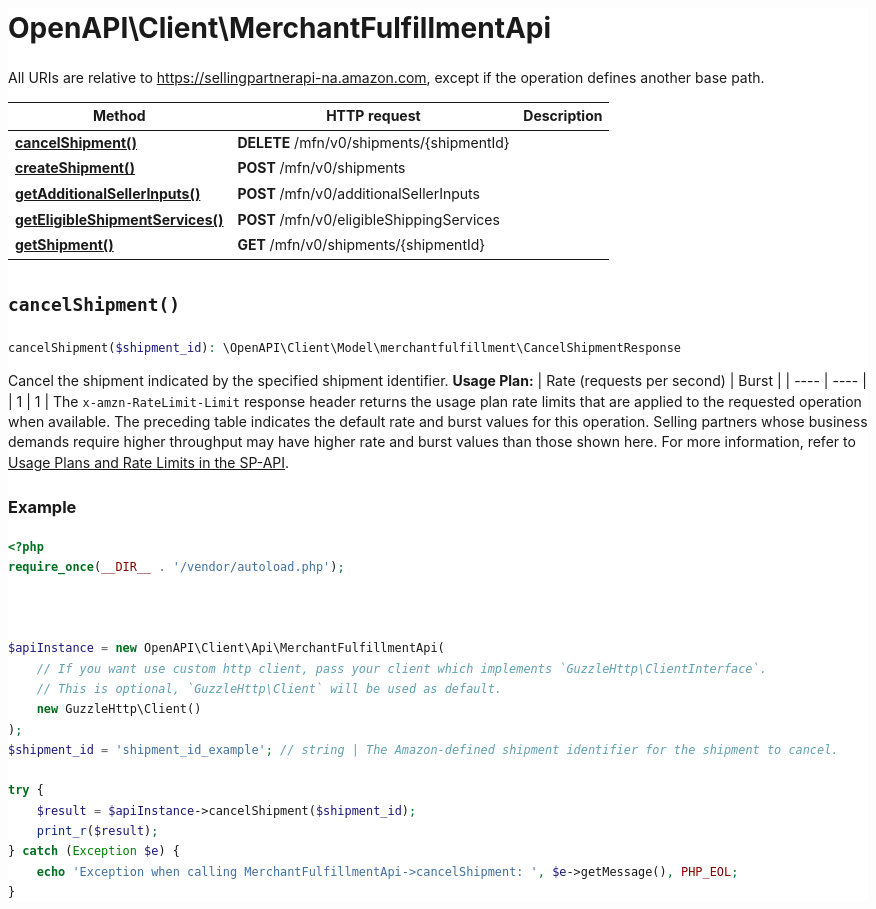 # OpenAPI\Client\MerchantFulfillmentApi

All URIs are relative to https://sellingpartnerapi-na.amazon.com, except if the operation defines another base path.

| Method | HTTP request | Description |
| ------------- | ------------- | ------------- |
| [**cancelShipment()**](MerchantFulfillmentApi.md#cancelShipment) | **DELETE** /mfn/v0/shipments/{shipmentId} |  |
| [**createShipment()**](MerchantFulfillmentApi.md#createShipment) | **POST** /mfn/v0/shipments |  |
| [**getAdditionalSellerInputs()**](MerchantFulfillmentApi.md#getAdditionalSellerInputs) | **POST** /mfn/v0/additionalSellerInputs |  |
| [**getEligibleShipmentServices()**](MerchantFulfillmentApi.md#getEligibleShipmentServices) | **POST** /mfn/v0/eligibleShippingServices |  |
| [**getShipment()**](MerchantFulfillmentApi.md#getShipment) | **GET** /mfn/v0/shipments/{shipmentId} |  |


## `cancelShipment()`

```php
cancelShipment($shipment_id): \OpenAPI\Client\Model\merchantfulfillment\CancelShipmentResponse
```



Cancel the shipment indicated by the specified shipment identifier.  **Usage Plan:**  | Rate (requests per second) | Burst | | ---- | ---- | | 1 | 1 |  The `x-amzn-RateLimit-Limit` response header returns the usage plan rate limits that are applied to the requested operation when available. The preceding table indicates the default rate and burst values for this operation. Selling partners whose business demands require higher throughput may have higher rate and burst values than those shown here. For more information, refer to [Usage Plans and Rate Limits in the SP-API](https://developer-docs.amazon.com/sp-api/docs/usage-plans-and-rate-limits-in-the-sp-api).

### Example

```php
<?php
require_once(__DIR__ . '/vendor/autoload.php');



$apiInstance = new OpenAPI\Client\Api\MerchantFulfillmentApi(
    // If you want use custom http client, pass your client which implements `GuzzleHttp\ClientInterface`.
    // This is optional, `GuzzleHttp\Client` will be used as default.
    new GuzzleHttp\Client()
);
$shipment_id = 'shipment_id_example'; // string | The Amazon-defined shipment identifier for the shipment to cancel.

try {
    $result = $apiInstance->cancelShipment($shipment_id);
    print_r($result);
} catch (Exception $e) {
    echo 'Exception when calling MerchantFulfillmentApi->cancelShipment: ', $e->getMessage(), PHP_EOL;
}
```
